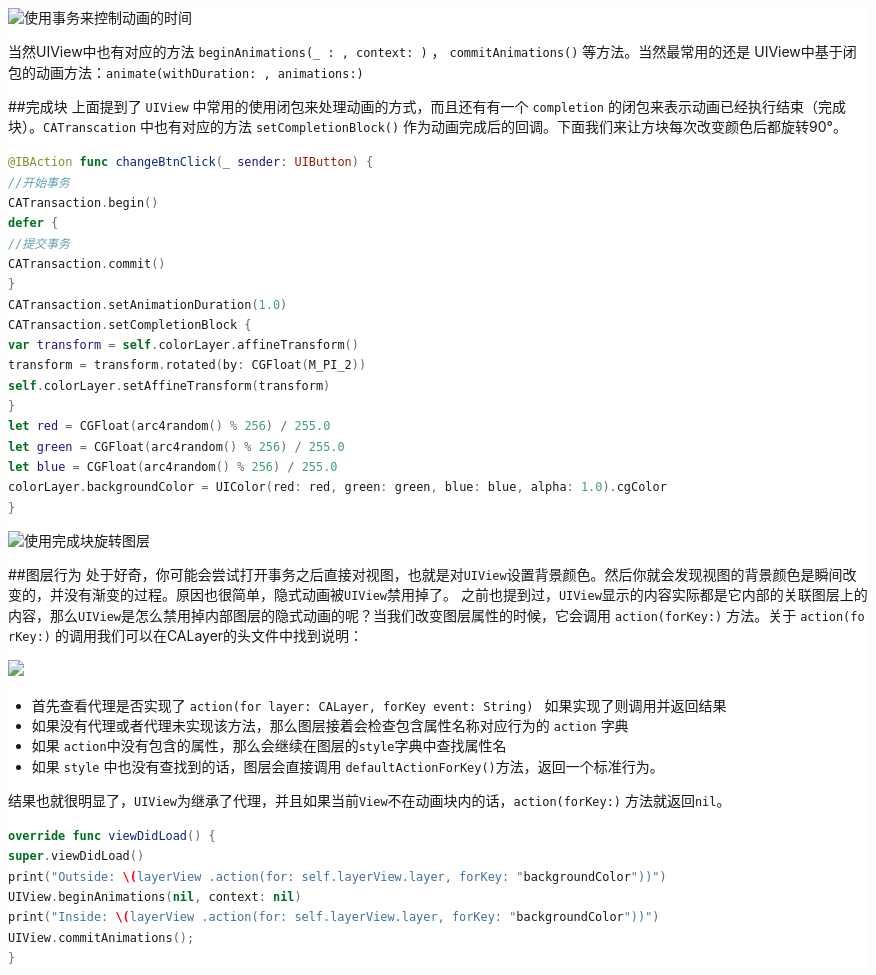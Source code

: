 ![使用事务来控制动画的时间](http://upload-images.jianshu.io/upload_images/1687521-740b3810e40df9a9.gif?imageMogr2/auto-orient/strip)

当然UIView中也有对应的方法 `beginAnimations(_ : , context: )` ， `commitAnimations()` 等方法。当然最常用的还是 UIView中基于闭包的动画方法：`animate(withDuration: , animations:)`

##完成块
上面提到了 `UIView` 中常用的使用闭包来处理动画的方式，而且还有有一个 `completion` 的闭包来表示动画已经执行结束（完成块）。`CATranscation` 中也有对应的方法 `setCompletionBlock()` 作为动画完成后的回调。下面我们来让方块每次改变颜色后都旋转90°。

```swift
@IBAction func changeBtnClick(_ sender: UIButton) {
//开始事务
CATransaction.begin()
defer {
//提交事务
CATransaction.commit()
}
CATransaction.setAnimationDuration(1.0)
CATransaction.setCompletionBlock { 
var transform = self.colorLayer.affineTransform()
transform = transform.rotated(by: CGFloat(M_PI_2))
self.colorLayer.setAffineTransform(transform)
}
let red = CGFloat(arc4random() % 256) / 255.0
let green = CGFloat(arc4random() % 256) / 255.0
let blue = CGFloat(arc4random() % 256) / 255.0
colorLayer.backgroundColor = UIColor(red: red, green: green, blue: blue, alpha: 1.0).cgColor
}
```

![使用完成块旋转图层](http://upload-images.jianshu.io/upload_images/1687521-c8ea042ade0de383.gif?imageMogr2/auto-orient/strip)



##图层行为
处于好奇，你可能会尝试打开事务之后直接对视图，也就是对`UIView`设置背景颜色。然后你就会发现视图的背景颜色是瞬间改变的，并没有渐变的过程。原因也很简单，隐式动画被`UIView`禁用掉了。
之前也提到过，`UIView`显示的内容实际都是它内部的关联图层上的内容，那么`UIView`是怎么禁用掉内部图层的隐式动画的呢？当我们改变图层属性的时候，它会调用 `action(forKey:)` 方法。关于 `action(forKey:)` 的调用我们可以在CALayer的头文件中找到说明：

![](http://upload-images.jianshu.io/upload_images/1687521-1bf1996c28e187ef.png?imageMogr2/auto-orient/strip%7CimageView2/2/w/1240)

* 首先查看代理是否实现了 `action(for layer: CALayer, forKey event: String) ` 如果实现了则调用并返回结果
* 如果没有代理或者代理未实现该方法，那么图层接着会检查包含属性名称对应行为的 `action` 字典
* 如果 `action`中没有包含的属性，那么会继续在图层的`style`字典中查找属性名
* 如果 `style` 中也没有查找到的话，图层会直接调用 `defaultActionForKey()`方法，返回一个标准行为。

结果也就很明显了，`UIView`为继承了代理，并且如果当前`View`不在动画块内的话，`action(forKey:)` 方法就返回`nil`。

```swift
override func viewDidLoad() {
super.viewDidLoad()
print("Outside: \(layerView .action(for: self.layerView.layer, forKey: "backgroundColor"))")
UIView.beginAnimations(nil, context: nil)
print("Inside: \(layerView .action(for: self.layerView.layer, forKey: "backgroundColor"))")
UIView.commitAnimations();
}
```
